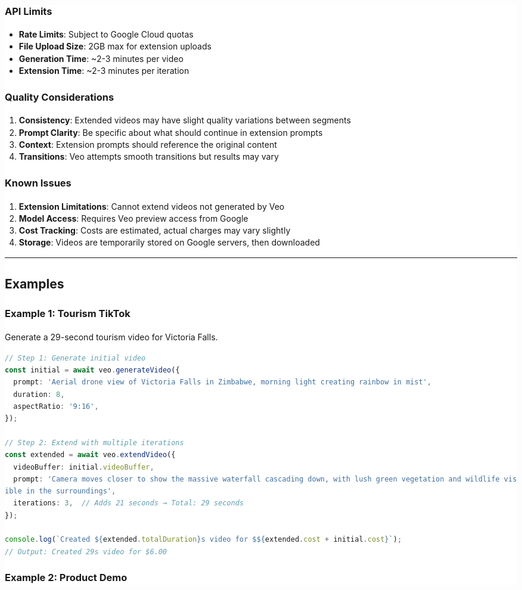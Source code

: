### API Limits

- **Rate Limits**: Subject to Google Cloud quotas
- **File Upload Size**: 2GB max for extension uploads
- **Generation Time**: ~2-3 minutes per video
- **Extension Time**: ~2-3 minutes per iteration

### Quality Considerations

1. **Consistency**: Extended videos may have slight quality variations between segments
2. **Prompt Clarity**: Be specific about what should continue in extension prompts
3. **Context**: Extension prompts should reference the original content
4. **Transitions**: Veo attempts smooth transitions but results may vary

### Known Issues

1. **Extension Limitations**: Cannot extend videos not generated by Veo
2. **Model Access**: Requires Veo preview access from Google
3. **Cost Tracking**: Costs are estimated, actual charges may vary slightly
4. **Storage**: Videos are temporarily stored on Google servers, then downloaded

---

## Examples

### Example 1: Tourism TikTok

Generate a 29-second tourism video for Victoria Falls.

```typescript
// Step 1: Generate initial video
const initial = await veo.generateVideo({
  prompt: 'Aerial drone view of Victoria Falls in Zimbabwe, morning light creating rainbow in mist',
  duration: 8,
  aspectRatio: '9:16',
});

// Step 2: Extend with multiple iterations
const extended = await veo.extendVideo({
  videoBuffer: initial.videoBuffer,
  prompt: 'Camera moves closer to show the massive waterfall cascading down, with lush green vegetation and wildlife visible in the surroundings',
  iterations: 3,  // Adds 21 seconds → Total: 29 seconds
});

console.log(`Created ${extended.totalDuration}s video for $${extended.cost + initial.cost}`);
// Output: Created 29s video for $6.00
```

### Example 2: Product Demo
